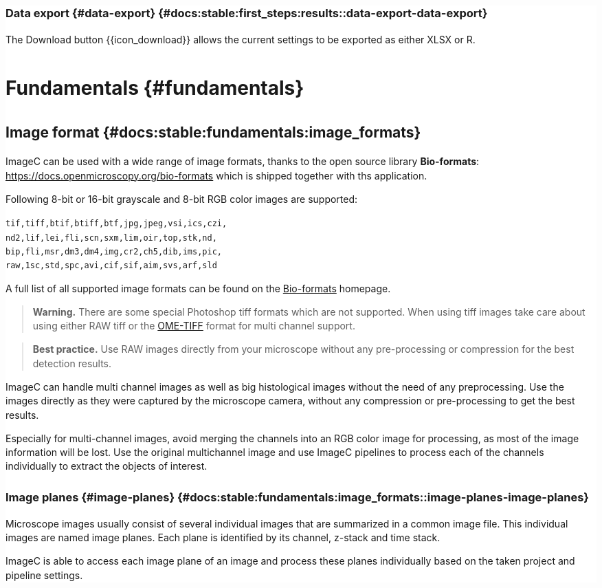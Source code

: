 ### Data export {#data-export} {#docs:stable:first_steps:results::data-export-data-export}

The Download button {{icon_download}} allows the current settings to be exported as either XLSX or R.

# Fundamentals {#fundamentals}

## Image format {#docs:stable:fundamentals:image_formats}

ImageC can be used with a wide range of image formats, thanks to the open source library **Bio-formats**: <https://docs.openmicroscopy.org/bio-formats> which is shipped together with ths application.

Following 8-bit or 16-bit grayscale and 8-bit RGB color images are supported:
```
tif,tiff,btif,btiff,btf,jpg,jpeg,vsi,ics,czi,
nd2,lif,lei,fli,scn,sxm,lim,oir,top,stk,nd,
bip,fli,msr,dm3,dm4,img,cr2,ch5,dib,ims,pic,
raw,1sc,std,spc,avi,cif,sif,aim,svs,arf,sld
```

A full list of all supported image formats can be found on the [Bio-formats](https://docs.openmicroscopy.org/bio-formats/5.8.2/supported-formats.html) homepage.

> **Warning.** There are some special Photoshop tiff formats which are not supported. When using tiff images take care about using either RAW tiff or the [OME-TIFF](https://docs.openmicroscopy.org/ome-model/5.6.3/ome-tiff/) format for multi channel support.


> **Best practice.** Use RAW images directly from your microscope without any pre-processing or compression for the best detection results.

ImageC can handle multi channel images as well as big histological images without the need of any preprocessing.
Use the images directly as they were captured by the microscope camera, without any compression or pre-processing to get the best results.

Especially for multi-channel images, avoid merging the channels into an RGB color image for processing, as most of the image information will be lost.
Use the original multichannel image and use ImageC pipelines to process each of the channels individually to extract the objects of interest.


### Image planes {#image-planes} {#docs:stable:fundamentals:image_formats::image-planes-image-planes}

Microscope images usually consist of several individual images that are summarized in a common image file.
This individual images are named image planes.
Each plane is identified by its channel, z-stack and time stack.

ImageC is able to access each image plane of an image and process these planes individually based on the taken project and pipeline settings.

